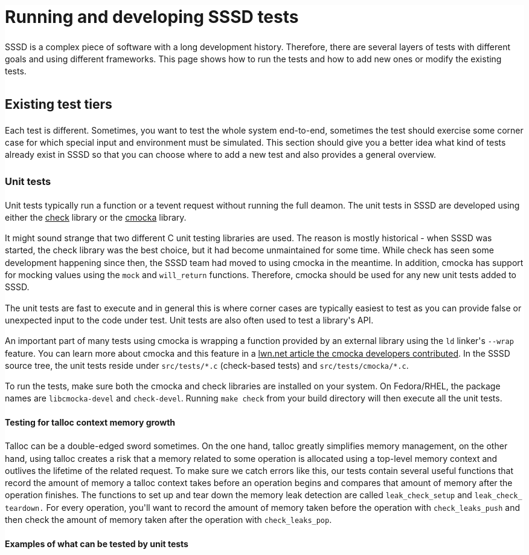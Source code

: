 # Running and developing SSSD tests

SSSD is a complex piece of software with a long development history. Therefore, there are several layers of tests with different goals and using different frameworks. This page shows how to run the tests and how to add new ones or modify the existing tests.

## Existing test tiers

Each test is different. Sometimes, you want to test the whole system end-to-end, sometimes the test should exercise some corner case for which special input and environment must be simulated. This section should give you a better idea what kind of tests already exist in SSSD so that you can choose where to add a new test and also provides a general overview.

### Unit tests

Unit tests typically run a function or a tevent request without running the full deamon. The unit tests in SSSD are developed using either the [check](https://libcheck.github.io/check/) library or the [cmocka](https://cmocka.org) library.

It might sound strange that two different C unit testing libraries are used. The reason is mostly historical - when SSSD was started, the check library was the best choice, but it had become unmaintained for some time. While check has seen some development happening since then, the SSSD team had moved to using cmocka in the meantime. In addition, cmocka has support for mocking values using the `mock` and `will_return` functions. Therefore, cmocka should be used for any new unit tests added to SSSD.

The unit tests are fast to execute and in general this is where corner cases are typically easiest to test as you can provide false or unexpected input to the code under test. Unit tests are also often used to test a library's API.

An important part of many tests using cmocka is wrapping a function provided by an external library using the `ld` linker's `--wrap` feature. You can learn more about cmocka and this feature in a [lwn.net article the cmocka developers contributed](https://lwn.net/Articles/558106/). In the SSSD source tree, the unit tests reside under `src/tests/*.c` (check-based tests) and `src/tests/cmocka/*.c`.

To run the tests, make sure both the cmocka and check libraries are installed on your system. On Fedora/RHEL, the package names are `libcmocka-devel` and `check-devel`. Running `make check` from your build directory will then execute all the unit tests.

#### Testing for talloc context memory growth

Talloc can be a double-edged sword sometimes. On the one hand, talloc greatly simplifies memory management, on the other hand, using talloc creates a risk that a memory related to some operation is allocated using a top-level memory context and outlives the lifetime of the related request. To make sure we catch errors like this, our tests contain several useful functions that record the amount of memory a talloc context takes before an operation begins and compares that amount of memory after the operation finishes. The functions to set up and tear down the memory leak detection are called `leak_check_setup` and `leak_check_teardown.` For every operation, you'll want to record the amount of memory taken before the operation with `check_leaks_push` and then check the amount of memory taken after the operation with `check_leaks_pop`.

#### Examples of what can be tested by unit tests
